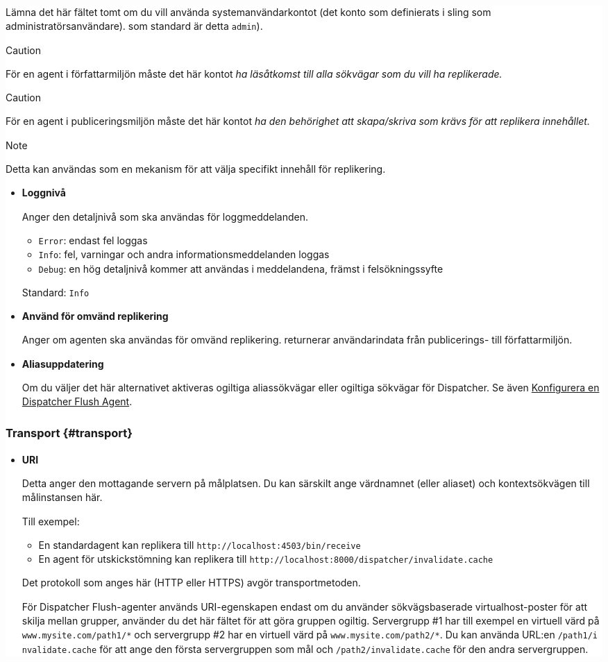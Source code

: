    Lämna det här fältet tomt om du vill använda systemanvändarkontot (det konto som definierats i sling som administratörsanvändare). som standard är detta `admin`).

   >[!CAUTION]
   >
   >För en agent i författarmiljön måste det här kontot *ha läsåtkomst till alla sökvägar som du vill ha replikerade.*

   >[!CAUTION]
   >
   >För en agent i publiceringsmiljön måste det här kontot *ha den behörighet att skapa/skriva som krävs för att replikera innehållet.*

   >[!NOTE]
   >
   >Detta kan användas som en mekanism för att välja specifikt innehåll för replikering.

* **Loggnivå**

   Anger den detaljnivå som ska användas för loggmeddelanden.

   * `Error`: endast fel loggas
   * `Info`: fel, varningar och andra informationsmeddelanden loggas
   * `Debug`: en hög detaljnivå kommer att användas i meddelandena, främst i felsökningssyfte

   Standard: `Info`

* **Använd för omvänd replikering**

   Anger om agenten ska användas för omvänd replikering. returnerar användarindata från publicerings- till författarmiljön.

* **Aliasuppdatering**

   Om du väljer det här alternativet aktiveras ogiltiga aliassökvägar eller ogiltiga sökvägar för Dispatcher. Se även [Konfigurera en Dispatcher Flush Agent](/help/sites-deploying/replication.md#configuring-a-dispatcher-flush-agent).

### Transport {#transport}

* **URI**

   Detta anger den mottagande servern på målplatsen. Du kan särskilt ange värdnamnet (eller aliaset) och kontextsökvägen till målinstansen här.

   Till exempel:

   * En standardagent kan replikera till `http://localhost:4503/bin/receive`
   * En agent för utskickstömning kan replikera till `http://localhost:8000/dispatcher/invalidate.cache`

   Det protokoll som anges här (HTTP eller HTTPS) avgör transportmetoden.

   För Dispatcher Flush-agenter används URI-egenskapen endast om du använder sökvägsbaserade virtualhost-poster för att skilja mellan grupper, använder du det här fältet för att göra gruppen ogiltig. Servergrupp #1 har till exempel en virtuell värd på `www.mysite.com/path1/*` och servergrupp #2 har en virtuell värd på `www.mysite.com/path2/*`. Du kan använda URL:en `/path1/invalidate.cache` för att ange den första servergruppen som mål och `/path2/invalidate.cache` för den andra servergruppen.
